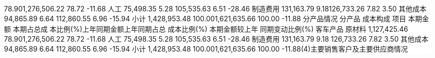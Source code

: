 78.901,276,506.22
78.72
-11.68
人工
75,498.35
5.28
105,535.63
6.51
-28.46
制造费用
131,163.79
9.18126,733.26
7.82
3.50
其他成本
94,865.89
6.64
112,860.55
6.96
-15.94
小计
1,428,953.48
100.001,621,635.66
100.00
-11.88
分产品情况
分产品
成本构成
项目
本期金额
本期占总成
本比例(%)上年同期金额上年同期占总
成本比例(%)
本期金额较上年
同期变动比例(%)
客车产品
原材料
1,127,425.46
78.901,276,506.22
78.72
-11.68
人工
75,498.35
5.28
105,535.63
6.51
-28.46
制造费用
131,163.79
9.18
126,733.26
7.82
3.50
其他成本
94,865.89
6.64
112,860.55
6.96
-15.94
小计
1,428,953.48
100.001,621,635.66
100.00
-11.88(4)主要销售客户及主要供应商情况